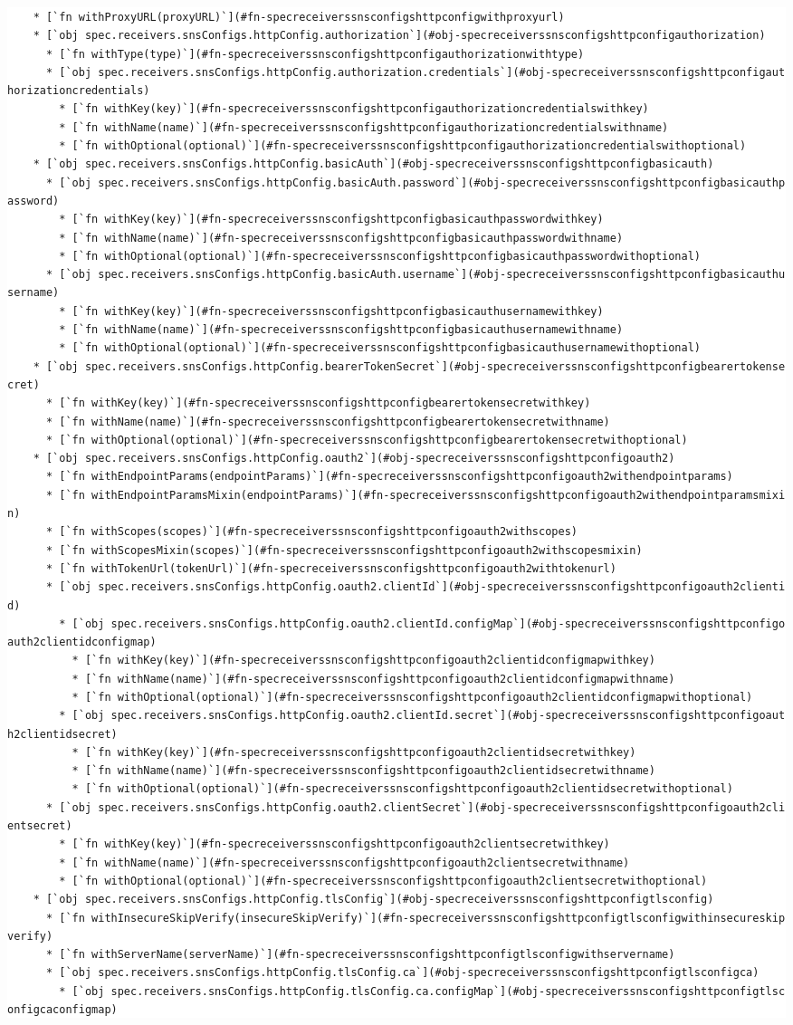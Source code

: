         * [`fn withProxyURL(proxyURL)`](#fn-specreceiverssnsconfigshttpconfigwithproxyurl)
        * [`obj spec.receivers.snsConfigs.httpConfig.authorization`](#obj-specreceiverssnsconfigshttpconfigauthorization)
          * [`fn withType(type)`](#fn-specreceiverssnsconfigshttpconfigauthorizationwithtype)
          * [`obj spec.receivers.snsConfigs.httpConfig.authorization.credentials`](#obj-specreceiverssnsconfigshttpconfigauthorizationcredentials)
            * [`fn withKey(key)`](#fn-specreceiverssnsconfigshttpconfigauthorizationcredentialswithkey)
            * [`fn withName(name)`](#fn-specreceiverssnsconfigshttpconfigauthorizationcredentialswithname)
            * [`fn withOptional(optional)`](#fn-specreceiverssnsconfigshttpconfigauthorizationcredentialswithoptional)
        * [`obj spec.receivers.snsConfigs.httpConfig.basicAuth`](#obj-specreceiverssnsconfigshttpconfigbasicauth)
          * [`obj spec.receivers.snsConfigs.httpConfig.basicAuth.password`](#obj-specreceiverssnsconfigshttpconfigbasicauthpassword)
            * [`fn withKey(key)`](#fn-specreceiverssnsconfigshttpconfigbasicauthpasswordwithkey)
            * [`fn withName(name)`](#fn-specreceiverssnsconfigshttpconfigbasicauthpasswordwithname)
            * [`fn withOptional(optional)`](#fn-specreceiverssnsconfigshttpconfigbasicauthpasswordwithoptional)
          * [`obj spec.receivers.snsConfigs.httpConfig.basicAuth.username`](#obj-specreceiverssnsconfigshttpconfigbasicauthusername)
            * [`fn withKey(key)`](#fn-specreceiverssnsconfigshttpconfigbasicauthusernamewithkey)
            * [`fn withName(name)`](#fn-specreceiverssnsconfigshttpconfigbasicauthusernamewithname)
            * [`fn withOptional(optional)`](#fn-specreceiverssnsconfigshttpconfigbasicauthusernamewithoptional)
        * [`obj spec.receivers.snsConfigs.httpConfig.bearerTokenSecret`](#obj-specreceiverssnsconfigshttpconfigbearertokensecret)
          * [`fn withKey(key)`](#fn-specreceiverssnsconfigshttpconfigbearertokensecretwithkey)
          * [`fn withName(name)`](#fn-specreceiverssnsconfigshttpconfigbearertokensecretwithname)
          * [`fn withOptional(optional)`](#fn-specreceiverssnsconfigshttpconfigbearertokensecretwithoptional)
        * [`obj spec.receivers.snsConfigs.httpConfig.oauth2`](#obj-specreceiverssnsconfigshttpconfigoauth2)
          * [`fn withEndpointParams(endpointParams)`](#fn-specreceiverssnsconfigshttpconfigoauth2withendpointparams)
          * [`fn withEndpointParamsMixin(endpointParams)`](#fn-specreceiverssnsconfigshttpconfigoauth2withendpointparamsmixin)
          * [`fn withScopes(scopes)`](#fn-specreceiverssnsconfigshttpconfigoauth2withscopes)
          * [`fn withScopesMixin(scopes)`](#fn-specreceiverssnsconfigshttpconfigoauth2withscopesmixin)
          * [`fn withTokenUrl(tokenUrl)`](#fn-specreceiverssnsconfigshttpconfigoauth2withtokenurl)
          * [`obj spec.receivers.snsConfigs.httpConfig.oauth2.clientId`](#obj-specreceiverssnsconfigshttpconfigoauth2clientid)
            * [`obj spec.receivers.snsConfigs.httpConfig.oauth2.clientId.configMap`](#obj-specreceiverssnsconfigshttpconfigoauth2clientidconfigmap)
              * [`fn withKey(key)`](#fn-specreceiverssnsconfigshttpconfigoauth2clientidconfigmapwithkey)
              * [`fn withName(name)`](#fn-specreceiverssnsconfigshttpconfigoauth2clientidconfigmapwithname)
              * [`fn withOptional(optional)`](#fn-specreceiverssnsconfigshttpconfigoauth2clientidconfigmapwithoptional)
            * [`obj spec.receivers.snsConfigs.httpConfig.oauth2.clientId.secret`](#obj-specreceiverssnsconfigshttpconfigoauth2clientidsecret)
              * [`fn withKey(key)`](#fn-specreceiverssnsconfigshttpconfigoauth2clientidsecretwithkey)
              * [`fn withName(name)`](#fn-specreceiverssnsconfigshttpconfigoauth2clientidsecretwithname)
              * [`fn withOptional(optional)`](#fn-specreceiverssnsconfigshttpconfigoauth2clientidsecretwithoptional)
          * [`obj spec.receivers.snsConfigs.httpConfig.oauth2.clientSecret`](#obj-specreceiverssnsconfigshttpconfigoauth2clientsecret)
            * [`fn withKey(key)`](#fn-specreceiverssnsconfigshttpconfigoauth2clientsecretwithkey)
            * [`fn withName(name)`](#fn-specreceiverssnsconfigshttpconfigoauth2clientsecretwithname)
            * [`fn withOptional(optional)`](#fn-specreceiverssnsconfigshttpconfigoauth2clientsecretwithoptional)
        * [`obj spec.receivers.snsConfigs.httpConfig.tlsConfig`](#obj-specreceiverssnsconfigshttpconfigtlsconfig)
          * [`fn withInsecureSkipVerify(insecureSkipVerify)`](#fn-specreceiverssnsconfigshttpconfigtlsconfigwithinsecureskipverify)
          * [`fn withServerName(serverName)`](#fn-specreceiverssnsconfigshttpconfigtlsconfigwithservername)
          * [`obj spec.receivers.snsConfigs.httpConfig.tlsConfig.ca`](#obj-specreceiverssnsconfigshttpconfigtlsconfigca)
            * [`obj spec.receivers.snsConfigs.httpConfig.tlsConfig.ca.configMap`](#obj-specreceiverssnsconfigshttpconfigtlsconfigcaconfigmap)
